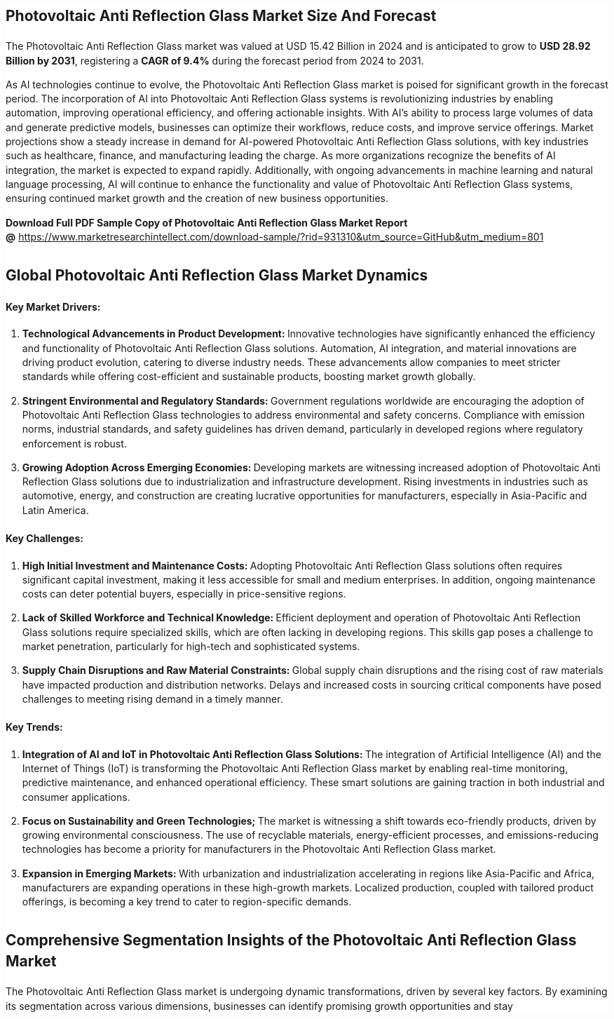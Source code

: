 <h2>Photovoltaic Anti Reflection Glass Market Size And Forecast</h2><p>The Photovoltaic Anti Reflection Glass market was valued at USD 15.42 Billion in 2024 and is anticipated to grow to <strong>USD 28.92 Billion by 2031</strong>, registering a <strong>CAGR of 9.4%</strong> during the forecast period from 2024 to 2031.</p><p>As AI technologies continue to evolve, the Photovoltaic Anti Reflection Glass market is poised for significant growth in the forecast period. The incorporation of AI into Photovoltaic Anti Reflection Glass systems is revolutionizing industries by enabling automation, improving operational efficiency, and offering actionable insights. With AI’s ability to process large volumes of data and generate predictive models, businesses can optimize their workflows, reduce costs, and improve service offerings. Market projections show a steady increase in demand for AI-powered Photovoltaic Anti Reflection Glass solutions, with key industries such as healthcare, finance, and manufacturing leading the charge. As more organizations recognize the benefits of AI integration, the market is expected to expand rapidly. Additionally, with ongoing advancements in machine learning and natural language processing, AI will continue to enhance the functionality and value of Photovoltaic Anti Reflection Glass systems, ensuring continued market growth and the creation of new business opportunities.</p><p><strong>Download Full PDF Sample Copy of Photovoltaic Anti Reflection Glass Market Report @</strong>&nbsp;<a href="https://www.marketresearchintellect.com/download-sample/?rid=931310&amp;utm_source=GitHub&amp;utm_medium=801">https://www.marketresearchintellect.com/download-sample/?rid=931310&amp;utm_source=GitHub&amp;utm_medium=801</a></p><h2>Global Photovoltaic Anti Reflection Glass Market Dynamics</h2><h4><strong>Key Market Drivers:</strong></h4><ol><li><p><strong>Technological Advancements in Product Development:&nbsp;</strong>Innovative technologies have significantly enhanced the efficiency and functionality of Photovoltaic Anti Reflection Glass solutions. Automation, AI integration, and material innovations are driving product evolution, catering to diverse industry needs. These advancements allow companies to meet stricter standards while offering cost-efficient and sustainable products, boosting market growth globally.</p></li><li><p><strong>Stringent Environmental and Regulatory Standards:&nbsp;</strong>Government regulations worldwide are encouraging the adoption of Photovoltaic Anti Reflection Glass technologies to address environmental and safety concerns. Compliance with emission norms, industrial standards, and safety guidelines has driven demand, particularly in developed regions where regulatory enforcement is robust.</p></li><li><p><strong>Growing Adoption Across Emerging Economies:&nbsp;</strong>Developing markets are witnessing increased adoption of Photovoltaic Anti Reflection Glass solutions due to industrialization and infrastructure development. Rising investments in industries such as automotive, energy, and construction are creating lucrative opportunities for manufacturers, especially in Asia-Pacific and Latin America.</p></li></ol><h4><strong>Key Challenges:</strong></h4><ol><li><p><strong>High Initial Investment and Maintenance Costs:&nbsp;</strong>Adopting Photovoltaic Anti Reflection Glass solutions often requires significant capital investment, making it less accessible for small and medium enterprises. In addition, ongoing maintenance costs can deter potential buyers, especially in price-sensitive regions.</p></li><li><p><strong>Lack of Skilled Workforce and Technical Knowledge:&nbsp;</strong>Efficient deployment and operation of Photovoltaic Anti Reflection Glass solutions require specialized skills, which are often lacking in developing regions. This skills gap poses a challenge to market penetration, particularly for high-tech and sophisticated systems.</p></li><li><p><strong>Supply Chain Disruptions and Raw Material Constraints:&nbsp;</strong>Global supply chain disruptions and the rising cost of raw materials have impacted production and distribution networks. Delays and increased costs in sourcing critical components have posed challenges to meeting rising demand in a timely manner.</p></li></ol><h4><strong>Key Trends:</strong></h4><ol><li><p><strong>Integration of AI and IoT in Photovoltaic Anti Reflection Glass Solutions:&nbsp;</strong>The integration of Artificial Intelligence (AI) and the Internet of Things (IoT) is transforming the Photovoltaic Anti Reflection Glass market by enabling real-time monitoring, predictive maintenance, and enhanced operational efficiency. These smart solutions are gaining traction in both industrial and consumer applications.</p></li><li><p><strong>Focus on Sustainability and Green Technologies;&nbsp;</strong>The market is witnessing a shift towards eco-friendly products, driven by growing environmental consciousness. The use of recyclable materials, energy-efficient processes, and emissions-reducing technologies has become a priority for manufacturers in the Photovoltaic Anti Reflection Glass market.</p></li><li><p><strong>Expansion in Emerging Markets:&nbsp;</strong>With urbanization and industrialization accelerating in regions like Asia-Pacific and Africa, manufacturers are expanding operations in these high-growth markets. Localized production, coupled with tailored product offerings, is becoming a key trend to cater to region-specific demands.</p></li></ol><div class="article-main__content" data-test-id="publishing-text-block"><h2>Comprehensive Segmentation Insights of the Photovoltaic Anti Reflection Glass Market</h2><p>The Photovoltaic Anti Reflection Glass market is undergoing dynamic transformations, driven by several key factors. By examining its segmentation across various dimensions, businesses can identify promising growth opportunities and stay